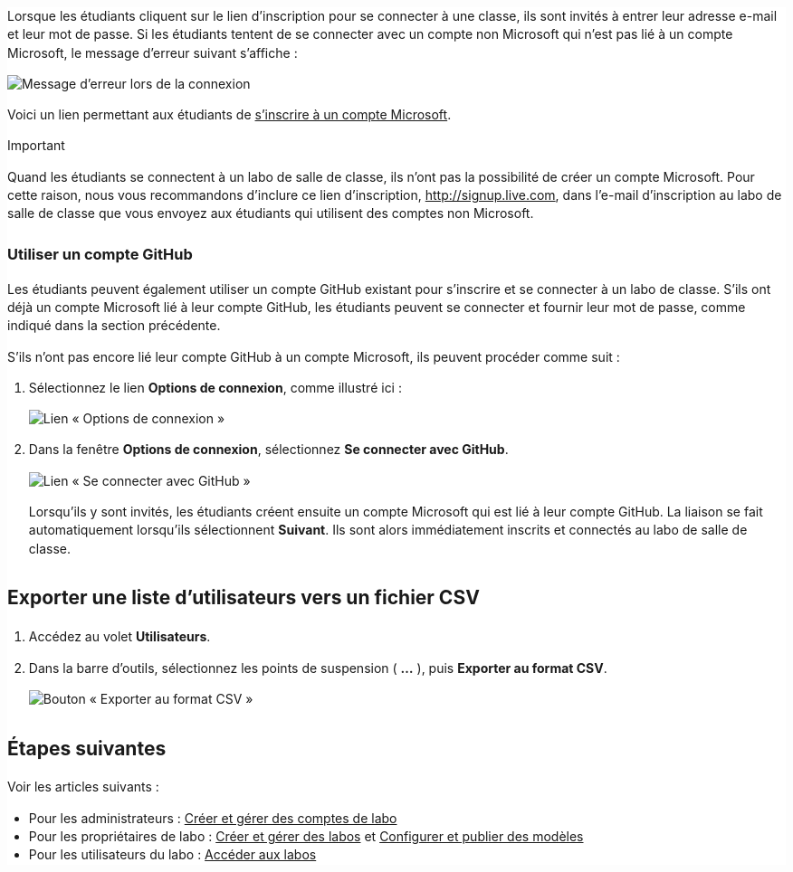 Lorsque les étudiants cliquent sur le lien d’inscription pour se connecter à une classe, ils sont invités à entrer leur adresse e-mail et leur mot de passe. Si les étudiants tentent de se connecter avec un compte non Microsoft qui n’est pas lié à un compte Microsoft, le message d’erreur suivant s’affiche : 

![Message d’erreur lors de la connexion](./media/how-to-configure-student-usage/cant-find-account.png)

Voici un lien permettant aux étudiants de [s’inscrire à un compte Microsoft](http://signup.live.com).  

> [!IMPORTANT]
> Quand les étudiants se connectent à un labo de salle de classe, ils n’ont pas la possibilité de créer un compte Microsoft. Pour cette raison, nous vous recommandons d’inclure ce lien d’inscription, http://signup.live.com, dans l’e-mail d’inscription au labo de salle de classe que vous envoyez aux étudiants qui utilisent des comptes non Microsoft.

### <a name="use-a-github-account"></a>Utiliser un compte GitHub

Les étudiants peuvent également utiliser un compte GitHub existant pour s’inscrire et se connecter à un labo de classe. S’ils ont déjà un compte Microsoft lié à leur compte GitHub, les étudiants peuvent se connecter et fournir leur mot de passe, comme indiqué dans la section précédente. 

S’ils n’ont pas encore lié leur compte GitHub à un compte Microsoft, ils peuvent procéder comme suit :

1. Sélectionnez le lien **Options de connexion**, comme illustré ici :

    ![Lien « Options de connexion »](./media/how-to-configure-student-usage/signin-options.png)

1. Dans la fenêtre **Options de connexion**, sélectionnez **Se connecter avec GitHub**.

    ![Lien « Se connecter avec GitHub »](./media/how-to-configure-student-usage/signin-github.png)

    Lorsqu’ils y sont invités, les étudiants créent ensuite un compte Microsoft qui est lié à leur compte GitHub. La liaison se fait automatiquement lorsqu’ils sélectionnent **Suivant**. Ils sont alors immédiatement inscrits et connectés au labo de salle de classe.

## <a name="export-a-list-of-users-to-a-csv-file"></a>Exporter une liste d’utilisateurs vers un fichier CSV

1. Accédez au volet **Utilisateurs**.
1. Dans la barre d’outils, sélectionnez les points de suspension ( **…** ), puis **Exporter au format CSV**. 

    ![Bouton « Exporter au format CSV »](./media/how-to-export-users-virtual-machines-csv/users-export-csv.png)

## <a name="next-steps"></a>Étapes suivantes

Voir les articles suivants :

- Pour les administrateurs : [Créer et gérer des comptes de labo](how-to-manage-lab-accounts.md)
- Pour les propriétaires de labo : [Créer et gérer des labos](how-to-manage-classroom-labs.md) et [Configurer et publier des modèles](how-to-create-manage-template.md)
- Pour les utilisateurs du labo : [Accéder aux labos](how-to-use-classroom-lab.md)